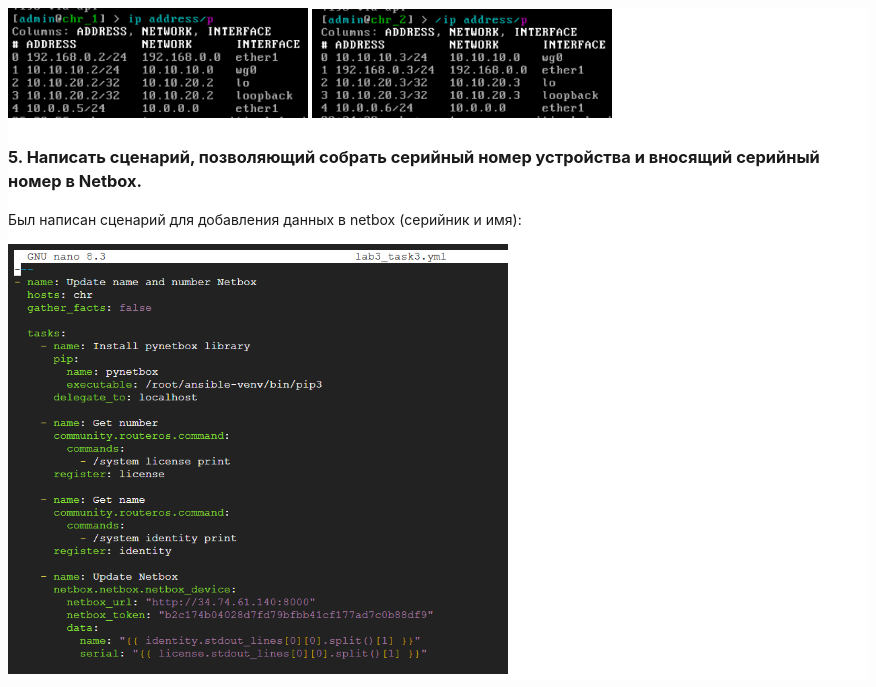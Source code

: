 <img src="./pic/pic8.PNG" style="width:300px;">

<img src="./pic/pic9.PNG" style="width:300px;">

### 5. Написать сценарий, позволяющий собрать серийный номер устройства и вносящий серийный номер в Netbox.

Был написан сценарий для добавления данных в netbox (серийник и имя):

<img src="./pic/pic13.PNG" style="width:500px;">
